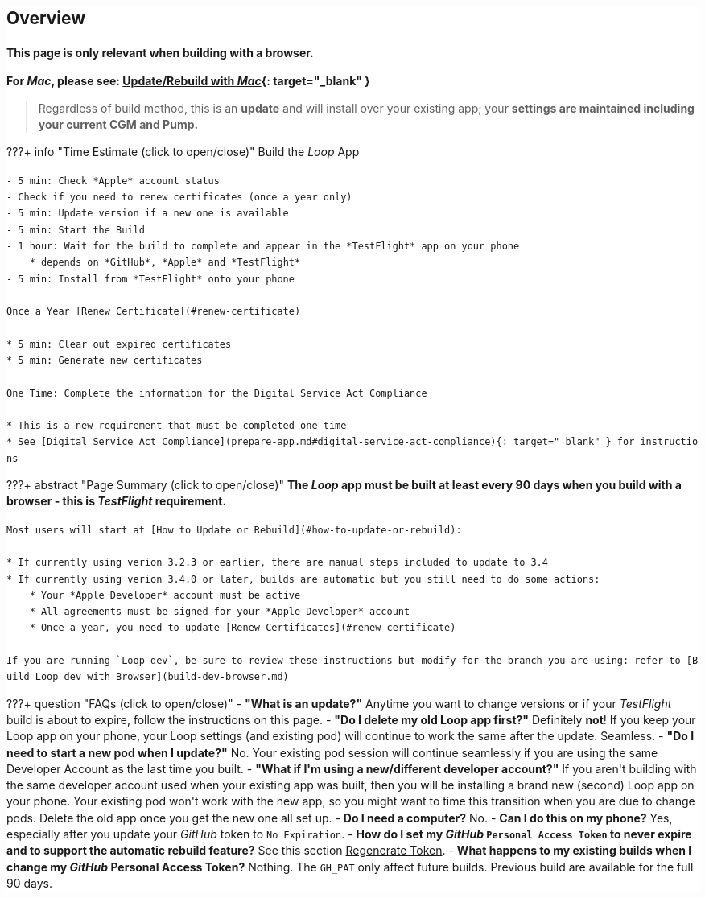 ## Overview

**This page is only relevant when building with a browser.**

**For *Mac*, please see: [Update/Rebuild with *Mac*](../build/updating.md){: target="_blank" }**

> Regardless of build method, this is an **update** and will install over your existing app; your **settings are maintained including your current CGM and Pump.**

???+ info "Time Estimate (click to open/close)"
    Build the *Loop* App

    - 5 min: Check *Apple* account status
    - Check if you need to renew certificates (once a year only)
    - 5 min: Update version if a new one is available
    - 5 min: Start the Build
    - 1 hour: Wait for the build to complete and appear in the *TestFlight* app on your phone
        * depends on *GitHub*, *Apple* and *TestFlight*
    - 5 min: Install from *TestFlight* onto your phone

    Once a Year [Renew Certificate](#renew-certificate)

    * 5 min: Clear out expired certificates
    * 5 min: Generate new certificates

    One Time: Complete the information for the Digital Service Act Compliance

    * This is a new requirement that must be completed one time
    * See [Digital Service Act Compliance](prepare-app.md#digital-service-act-compliance){: target="_blank" } for instructions

???+ abstract "Page Summary (click to open/close)"
    **The *Loop* app must be built at least every 90 days when you build with a browser - this is *TestFlight* requirement.**

    Most users will start at [How to Update or Rebuild](#how-to-update-or-rebuild):

    * If currently using verion 3.2.3 or earlier, there are manual steps included to update to 3.4
    * If currently using verion 3.4.0 or later, builds are automatic but you still need to do some actions:
        * Your *Apple Developer* account must be active
        * All agreements must be signed for your *Apple Developer* account
        * Once a year, you need to update [Renew Certificates](#renew-certificate)

    If you are running `Loop-dev`, be sure to review these instructions but modify for the branch you are using: refer to [Build Loop dev with Browser](build-dev-browser.md)


???+ question "FAQs (click to open/close)"
    - **"What is an update?"** Anytime you want to change versions or if your *TestFlight* build is about to expire, follow the instructions on this page.
    - **"Do I delete my old Loop app first?"** Definitely **not**! If you keep your Loop app on your phone, your Loop settings (and existing pod) will continue to work the same after the update. Seamless.
    - **"Do I need to start a new pod when I update?"** No. Your existing pod session will continue seamlessly if you are using the same Developer Account as the last time you built.
    - **"What if I'm using a new/different developer account?"** If you aren't building with the same developer account used when your existing app was built, then you will be installing a brand new (second) Loop app on your phone. Your existing pod won't work with the new app, so you might want to time this transition when you are due to change pods. Delete the old app once you get the new one all set up.
    - **Do I need a computer?** No.
    - **Can I do this on my phone?** Yes, especially after you update your *GitHub* token to `No Expiration`.
    - **How do I set my *GitHub* `Personal Access Token` to never expire and to support the automatic rebuild feature?** See this section [Regenerate Token](#regenerate-token).
    - **What happens to my existing builds when I change my *GitHub* Personal Access Token?** Nothing. The <code>GH_PAT</code> only affect future builds. Previous build are available for the full 90 days.